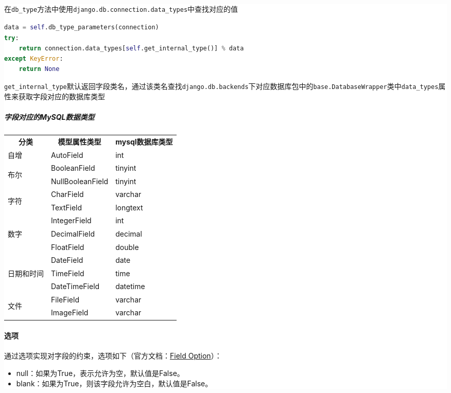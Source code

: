 在`db_type`方法中使用`django.db.connection.data_types`中查找对应的值

```python
data = self.db_type_parameters(connection)
try:
    return connection.data_types[self.get_internal_type()] % data
except KeyError:
    return None
```

`get_internal_type`默认返回字段类名，通过该类名查找`django.db.backends`下对应数据库包中的`base.DatabaseWrapper`类中`data_types`属性来获取字段对应的数据库类型



##### 字段对应的MySQL数据类型

<table class="table table-bordered table-striped table-condensed" style="font-family:'-apple-system', 'SF UI Text', Arial, 'PingFang SC', 'Hiragino Sans GB', 'Microsoft YaHei', 'WenQuanYi Micro Hei', sans-serif, SimHei, SimSun;font-size:14px;width:852px;"><tbody><tr><th style="margin:0px;vertical-align:middle;">分类</th><th style="margin:0px;vertical-align:middle;">模型属性类型</th><th style="margin:0px;vertical-align:middle;">mysql数据库类型</th></tr><tr><td style="margin:0px;vertical-align:middle;">自增</td><td style="margin:0px;vertical-align:middle;">AutoField</td><td style="margin:0px;vertical-align:middle;">int</td></tr><tr><td rowspan="2" style="margin:0px;vertical-align:middle;">布尔</td><td style="margin:0px;vertical-align:middle;">BooleanField</td><td style="margin:0px;vertical-align:middle;">tinyint</td></tr><tr><td style="margin:0px;vertical-align:middle;">NullBooleanField</td><td style="margin:0px;vertical-align:middle;">tinyint</td></tr><tr><td rowspan="2" style="margin:0px;vertical-align:middle;">字符</td><td style="margin:0px;vertical-align:middle;">CharField</td><td style="margin:0px;vertical-align:middle;">varchar</td></tr><tr><td style="margin:0px;vertical-align:middle;">TextField</td><td style="margin:0px;vertical-align:middle;">longtext</td></tr><tr><td rowspan="3" style="margin:0px;vertical-align:middle;">数字</td><td style="margin:0px;vertical-align:middle;">IntegerField</td><td style="margin:0px;vertical-align:middle;">int</td></tr><tr><td style="margin:0px;vertical-align:middle;">DecimalField</td><td style="margin:0px;vertical-align:middle;">decimal</td></tr><tr><td style="margin:0px;vertical-align:middle;">FloatField</td><td style="margin:0px;vertical-align:middle;">double</td></tr><tr><td rowspan="3" style="margin:0px;vertical-align:middle;">日期和时间</td><td style="margin:0px;vertical-align:middle;">DateField</td><td style="margin:0px;vertical-align:middle;">date</td></tr><tr><td style="margin:0px;vertical-align:middle;">TimeField</td><td style="margin:0px;vertical-align:middle;">time</td></tr><tr><td style="margin:0px;vertical-align:middle;">DateTimeField</td><td style="margin:0px;vertical-align:middle;">datetime</td></tr><tr><td rowspan="2" style="margin:0px;vertical-align:middle;">文件</td><td style="margin:0px;vertical-align:middle;">FileField</td><td style="margin:0px;vertical-align:middle;">varchar</td></tr><tr><td style="margin:0px;vertical-align:middle;">ImageField</td><td style="margin:0px;vertical-align:middle;">varchar</td></tr></tbody></table>









#### 选项

通过选项实现对字段的约束，选项如下（官方文档：[Field Option](https://docs.djangoproject.com/en/2.2/ref/models/fields/#field-options)）：

- null：如果为True，表示允许为空，默认值是False。
- blank：如果为True，则该字段允许为空白，默认值是False。
